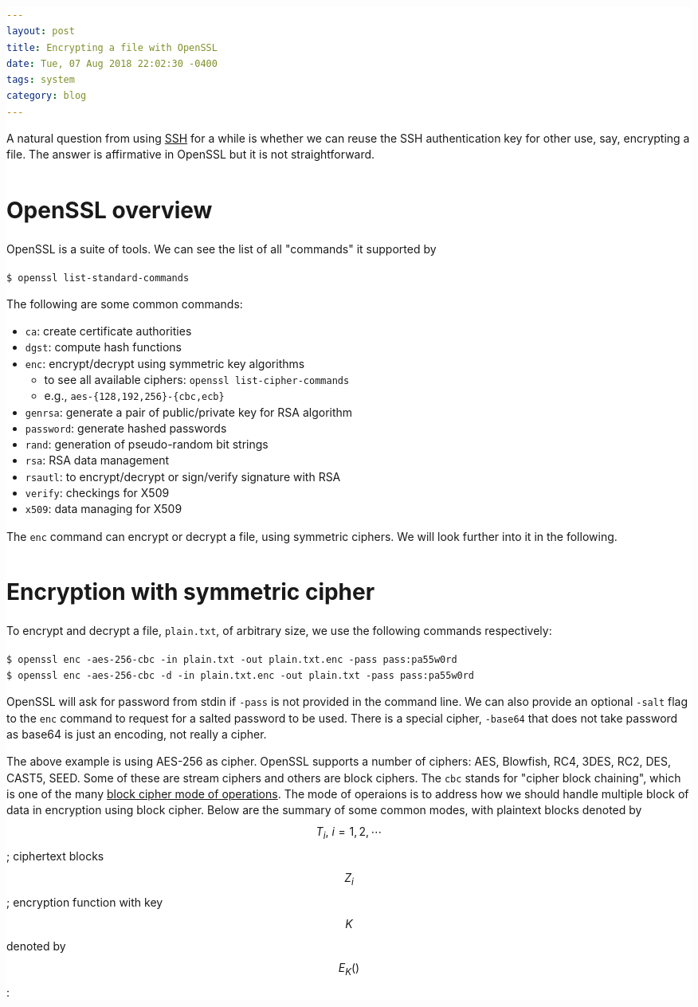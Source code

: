 ```yaml
---
layout: post
title: Encrypting a file with OpenSSL
date: Tue, 07 Aug 2018 22:02:30 -0400
tags: system
category: blog
---
```


A natural question from using [SSH](/2018-08-04-ssh/) for a while is whether we
can reuse the SSH authentication key for other use, say, encrypting a file. The
answer is affirmative in OpenSSL but it is not straightforward.

# OpenSSL overview

OpenSSL is a suite of tools. We can see the list of all "commands" it supported by

    $ openssl list-standard-commands

The following are some common commands:

- `ca`: create certificate authorities
- `dgst`: compute hash functions
- `enc`: encrypt/decrypt using symmetric key algorithms
    - to see all available ciphers: `openssl list-cipher-commands`
    - e.g., `aes-{128,192,256}-{cbc,ecb}`
- `genrsa`: generate a pair of public/private key for RSA algorithm
- `password`: generate hashed passwords
- `rand`: generation of pseudo-random bit strings
- `rsa`: RSA data management
- `rsautl`: to encrypt/decrypt or sign/verify signature with RSA
- `verify`: checkings for X509
- `x509`: data managing for X509

The `enc` command can encrypt or decrypt a file, using symmetric ciphers. We
will look further into it in the following.

# Encryption with symmetric cipher

To encrypt and decrypt a file, `plain.txt`, of arbitrary size, we use the
following commands respectively:

    $ openssl enc -aes-256-cbc -in plain.txt -out plain.txt.enc -pass pass:pa55w0rd
    $ openssl enc -aes-256-cbc -d -in plain.txt.enc -out plain.txt -pass pass:pa55w0rd

OpenSSL will ask for password from stdin if `-pass` is not provided in the
command line. We can also provide an optional `-salt` flag to the `enc` command
to request for a salted password to be used. There is a special cipher,
`-base64` that does not take password as base64 is just an encoding, not really
a cipher.

The above example is using AES-256 as cipher. OpenSSL supports a number of
ciphers: AES, Blowfish, RC4, 3DES, RC2, DES, CAST5, SEED. Some of these are
stream ciphers and others are block ciphers. The `cbc` stands for "cipher
block chaining", which is one of the many [block cipher mode of
operations](https://en.wikipedia.org/wiki/Block_cipher_mode_of_operation). The
mode of operaions is to address how we should handle multiple block of data in
encryption using block cipher. Below are the summary of some common modes, with
plaintext blocks denoted by $$T_i,\ i=1,2,\cdots$$; ciphertext blocks $$Z_i$$;
encryption function with key $$K$$ denoted by $$E_K()$$:

